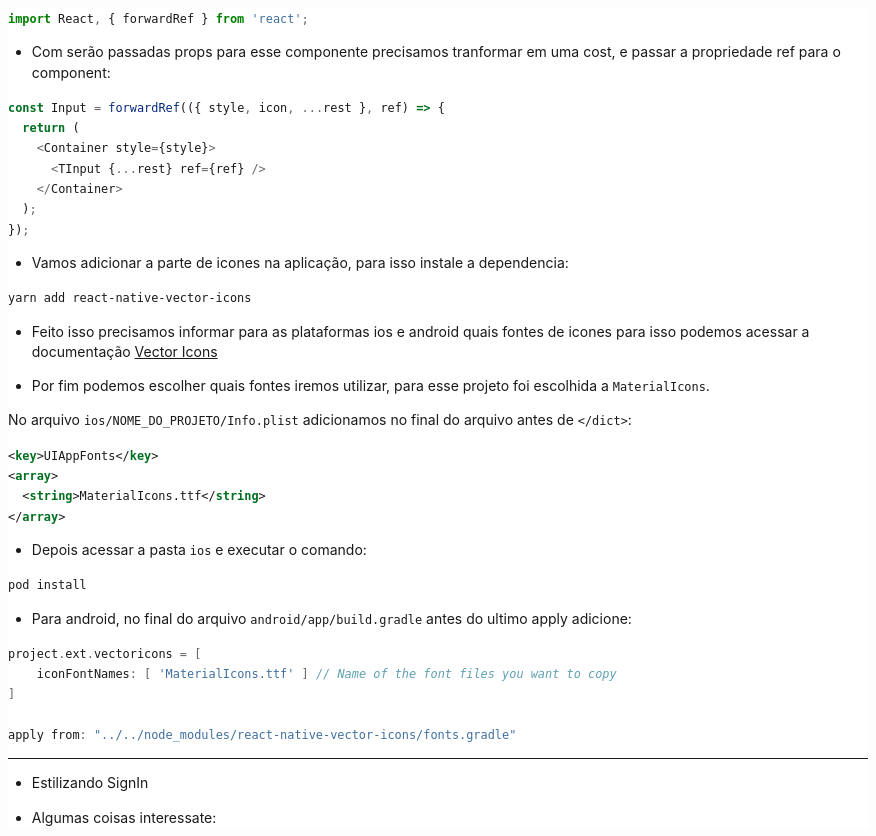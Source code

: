 ```js
import React, { forwardRef } from 'react';
```


- Com serão passadas props para esse componente precisamos tranformar em uma cost, e passar a propriedade ref para o component:

```js
const Input = forwardRef(({ style, icon, ...rest }, ref) => {
  return (
    <Container style={style}>
      <TInput {...rest} ref={ref} />
    </Container>
  );
});
```

- Vamos adicionar a parte de icones na aplicação, para isso instale a dependencia:

```bash
yarn add react-native-vector-icons
```

- Feito isso precisamos informar para as plataformas ios e android quais fontes de icones para isso podemos acessar a documentação [Vector Icons](https://github.com/oblador/react-native-vector-icons)

- Por fim podemos escolher quais fontes iremos utilizar, para esse projeto foi escolhida a `MaterialIcons`.

No arquivo `ios/NOME_DO_PROJETO/Info.plist` adicionamos no final do arquivo antes de `</dict>`:

```xml
<key>UIAppFonts</key>
<array>
  <string>MaterialIcons.ttf</string>
</array>
```

- Depois acessar a pasta `ios` e executar o comando:

```bash
pod install
```

- Para android, no final do arquivo `android/app/build.gradle` antes do ultimo apply adicione:

```gradle
project.ext.vectoricons = [
    iconFontNames: [ 'MaterialIcons.ttf' ] // Name of the font files you want to copy
]

apply from: "../../node_modules/react-native-vector-icons/fonts.gradle"
```


---

- Estilizando SignIn

- Algumas coisas interessate:
